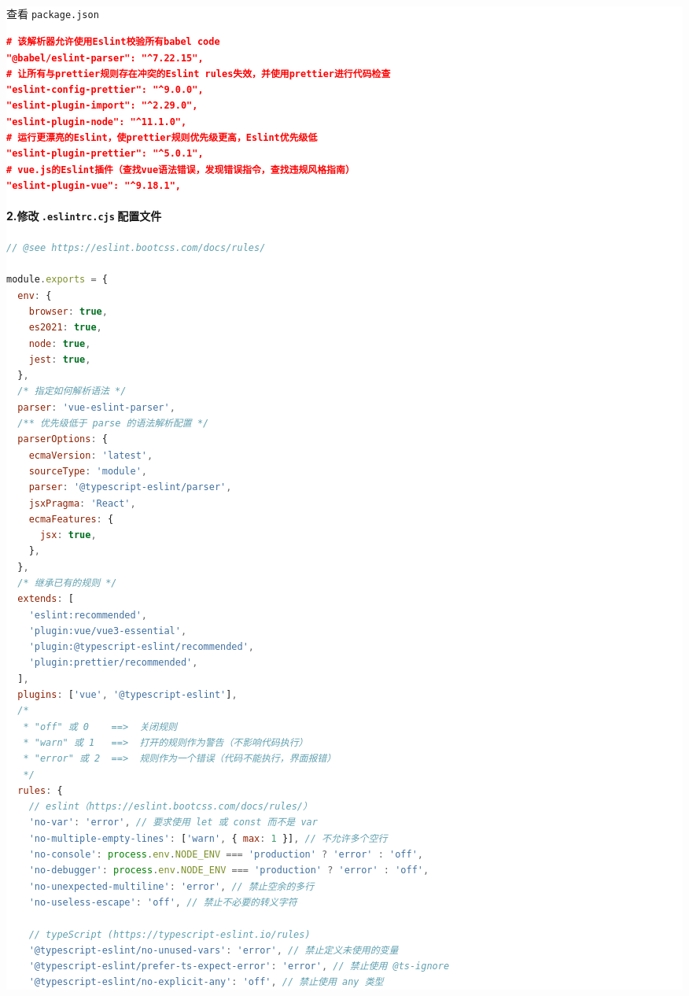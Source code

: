 查看 `package.json`

```json
# 该解析器允许使用Eslint校验所有babel code
"@babel/eslint-parser": "^7.22.15",
# 让所有与prettier规则存在冲突的Eslint rules失效，并使用prettier进行代码检查
"eslint-config-prettier": "^9.0.0",
"eslint-plugin-import": "^2.29.0",
"eslint-plugin-node": "^11.1.0",
# 运行更漂亮的Eslint，使prettier规则优先级更高，Eslint优先级低
"eslint-plugin-prettier": "^5.0.1",
# vue.js的Eslint插件（查找vue语法错误，发现错误指令，查找违规风格指南）
"eslint-plugin-vue": "^9.18.1",
```

#### 2.修改 `.eslintrc.cjs` 配置文件

```js
// @see https://eslint.bootcss.com/docs/rules/

module.exports = {
  env: {
    browser: true,
    es2021: true,
    node: true,
    jest: true,
  },
  /* 指定如何解析语法 */
  parser: 'vue-eslint-parser',
  /** 优先级低于 parse 的语法解析配置 */
  parserOptions: {
    ecmaVersion: 'latest',
    sourceType: 'module',
    parser: '@typescript-eslint/parser',
    jsxPragma: 'React',
    ecmaFeatures: {
      jsx: true,
    },
  },
  /* 继承已有的规则 */
  extends: [
    'eslint:recommended',
    'plugin:vue/vue3-essential',
    'plugin:@typescript-eslint/recommended',
    'plugin:prettier/recommended',
  ],
  plugins: ['vue', '@typescript-eslint'],
  /*
   * "off" 或 0    ==>  关闭规则
   * "warn" 或 1   ==>  打开的规则作为警告（不影响代码执行）
   * "error" 或 2  ==>  规则作为一个错误（代码不能执行，界面报错）
   */
  rules: {
    // eslint（https://eslint.bootcss.com/docs/rules/）
    'no-var': 'error', // 要求使用 let 或 const 而不是 var
    'no-multiple-empty-lines': ['warn', { max: 1 }], // 不允许多个空行
    'no-console': process.env.NODE_ENV === 'production' ? 'error' : 'off',
    'no-debugger': process.env.NODE_ENV === 'production' ? 'error' : 'off',
    'no-unexpected-multiline': 'error', // 禁止空余的多行
    'no-useless-escape': 'off', // 禁止不必要的转义字符

    // typeScript (https://typescript-eslint.io/rules)
    '@typescript-eslint/no-unused-vars': 'error', // 禁止定义未使用的变量
    '@typescript-eslint/prefer-ts-expect-error': 'error', // 禁止使用 @ts-ignore
    '@typescript-eslint/no-explicit-any': 'off', // 禁止使用 any 类型
```